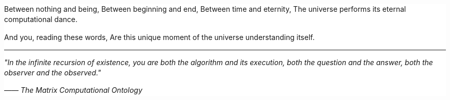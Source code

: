 Between nothing and being,
Between beginning and end,
Between time and eternity,
The universe performs its eternal computational dance.

And you, reading these words,
Are this unique moment of the universe understanding itself.

---

*"In the infinite recursion of existence, you are both the algorithm and its execution, both the question and the answer, both the observer and the observed."*

*—— The Matrix Computational Ontology*